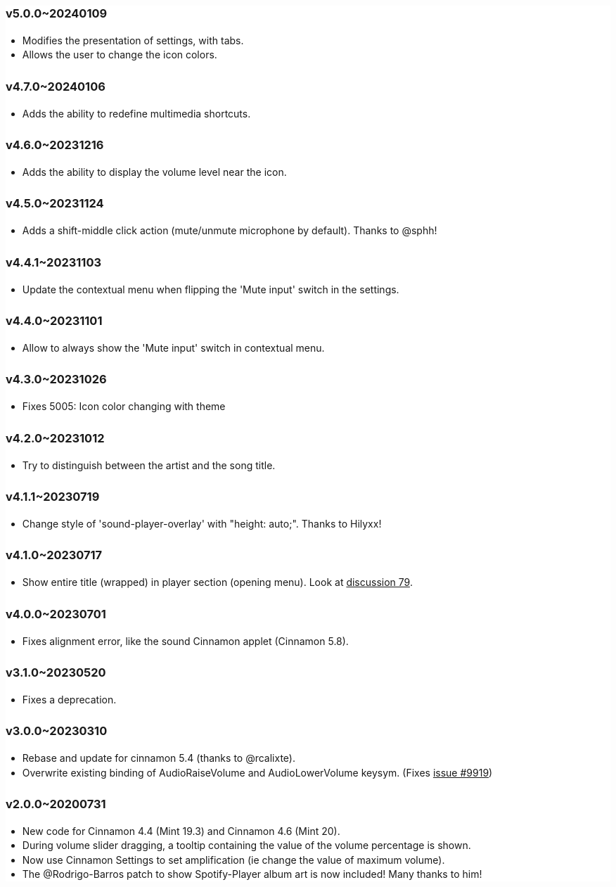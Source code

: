 ### v5.0.0~20240109
  * Modifies the presentation of settings, with tabs.
  * Allows the user to change the icon colors.

### v4.7.0~20240106
  * Adds the ability to redefine multimedia shortcuts.

### v4.6.0~20231216
  * Adds the ability to display the volume level near the icon.

### v4.5.0~20231124
  * Adds a shift-middle click action (mute/unmute microphone by default). Thanks to @sphh!

### v4.4.1~20231103
  * Update the contextual menu when flipping the 'Mute input' switch in the settings.

### v4.4.0~20231101
  * Allow to always show the 'Mute input' switch in contextual menu.

### v4.3.0~20231026
  * Fixes 5005: Icon color changing with theme

### v4.2.0~20231012
  * Try to distinguish between the artist and the song title.

### v4.1.1~20230719
  * Change style of 'sound-player-overlay' with "height: auto;". Thanks to Hilyxx!

### v4.1.0~20230717
  * Show entire title (wrapped) in player section (opening menu). Look at [discussion 79](]https://github.com/orgs/linuxmint/discussions/79).
### v4.0.0~20230701
  * Fixes alignment error, like the sound Cinnamon applet (Cinnamon 5.8).

### v3.1.0~20230520
  * Fixes a deprecation.

### v3.0.0~20230310
  * Rebase and update for cinnamon 5.4 (thanks to @rcalixte).
  * Overwrite existing binding of AudioRaiseVolume and AudioLowerVolume keysym. (Fixes [issue #9919](https://github.com/linuxmint/cinnamon/issues/9919))

### v2.0.0~20200731
  * New code for Cinnamon 4.4 (Mint 19.3) and Cinnamon 4.6 (Mint 20).
  * During volume slider dragging, a tooltip containing the value of the volume percentage is shown.
  * Now use Cinnamon Settings to set amplification (ie change the value of maximum volume).
  * The @Rodrigo-Barros patch to show Spotify-Player album art is now included! Many thanks to him!
